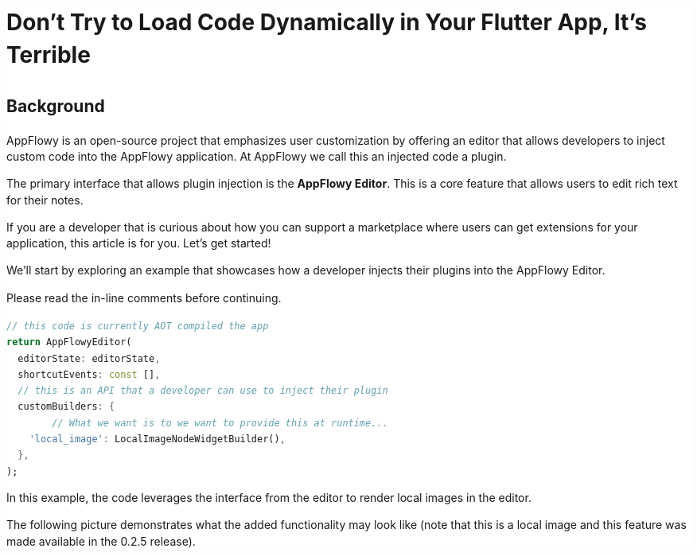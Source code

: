 # Don’t Try to Load Code Dynamically in Your Flutter App, It’s Terrible

## Background

AppFlowy is an open-source project that emphasizes user customization by offering an editor that allows developers to inject custom code into the AppFlowy application. At AppFlowy we call this an injected code a plugin. 

The primary interface that allows plugin injection is the **AppFlowy Editor**. This is a core feature that allows users to edit rich text for their notes. 

If you are a developer that is curious about how you can support a marketplace where users can get extensions for your application, this article is for you. Let’s get started!

We’ll start by exploring an example that showcases how a developer injects their plugins into the AppFlowy Editor. 

Please read the in-line comments before continuing.

```dart
// this code is currently AOT compiled the app
return AppFlowyEditor(
  editorState: editorState,
  shortcutEvents: const [],
  // this is an API that a developer can use to inject their plugin
  customBuilders: {
		// What we want is to we want to provide this at runtime...
    'local_image': LocalImageNodeWidgetBuilder(),
  },
);
```

In this example, the code leverages the interface from the editor to render local images in the editor. 

The following picture demonstrates what the added functionality may look like (note that this is a local image and this feature was made available in the 0.2.5 release).
